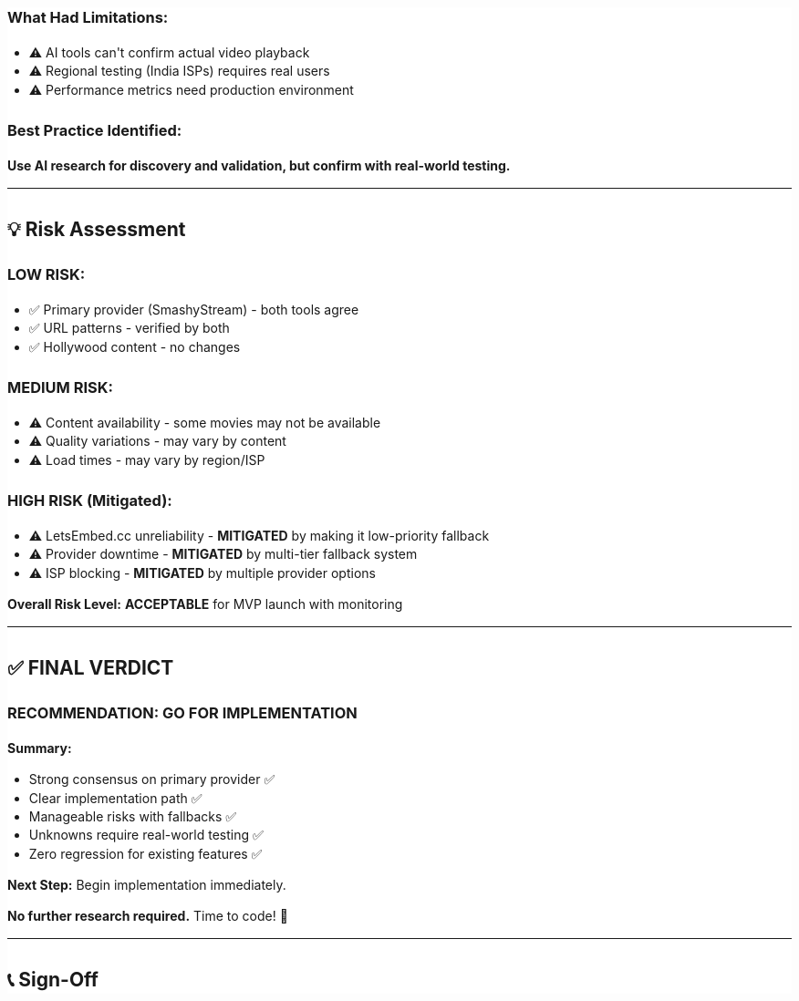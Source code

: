 ### What Had Limitations:
- ⚠️ AI tools can't confirm actual video playback
- ⚠️ Regional testing (India ISPs) requires real users
- ⚠️ Performance metrics need production environment

### Best Practice Identified:
**Use AI research for discovery and validation, but confirm with real-world testing.**

---

## 💡 Risk Assessment

### LOW RISK:
- ✅ Primary provider (SmashyStream) - both tools agree
- ✅ URL patterns - verified by both
- ✅ Hollywood content - no changes

### MEDIUM RISK:
- ⚠️ Content availability - some movies may not be available
- ⚠️ Quality variations - may vary by content
- ⚠️ Load times - may vary by region/ISP

### HIGH RISK (Mitigated):
- ⚠️ LetsEmbed.cc unreliability - **MITIGATED** by making it low-priority fallback
- ⚠️ Provider downtime - **MITIGATED** by multi-tier fallback system
- ⚠️ ISP blocking - **MITIGATED** by multiple provider options

**Overall Risk Level:** **ACCEPTABLE** for MVP launch with monitoring

---

## ✅ FINAL VERDICT

### RECOMMENDATION: **GO FOR IMPLEMENTATION**

**Summary:**
- Strong consensus on primary provider ✅
- Clear implementation path ✅
- Manageable risks with fallbacks ✅
- Unknowns require real-world testing ✅
- Zero regression for existing features ✅

**Next Step:** Begin implementation immediately.

**No further research required.** Time to code! 🚀

---

## 📞 Sign-Off
